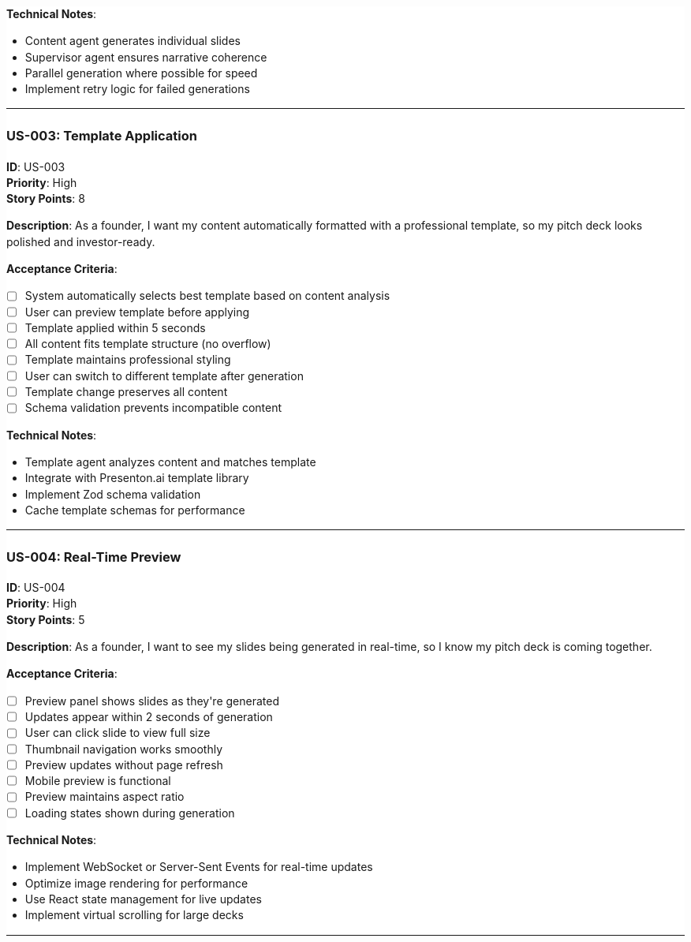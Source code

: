 **Technical Notes**:
- Content agent generates individual slides
- Supervisor agent ensures narrative coherence
- Parallel generation where possible for speed
- Implement retry logic for failed generations

---

### US-003: Template Application

**ID**: US-003  
**Priority**: High  
**Story Points**: 8

**Description**: As a founder, I want my content automatically formatted with a professional template, so my pitch deck looks polished and investor-ready.

**Acceptance Criteria**:
- [ ] System automatically selects best template based on content analysis
- [ ] User can preview template before applying
- [ ] Template applied within 5 seconds
- [ ] All content fits template structure (no overflow)
- [ ] Template maintains professional styling
- [ ] User can switch to different template after generation
- [ ] Template change preserves all content
- [ ] Schema validation prevents incompatible content

**Technical Notes**:
- Template agent analyzes content and matches template
- Integrate with Presenton.ai template library
- Implement Zod schema validation
- Cache template schemas for performance

---

### US-004: Real-Time Preview

**ID**: US-004  
**Priority**: High  
**Story Points**: 5

**Description**: As a founder, I want to see my slides being generated in real-time, so I know my pitch deck is coming together.

**Acceptance Criteria**:
- [ ] Preview panel shows slides as they're generated
- [ ] Updates appear within 2 seconds of generation
- [ ] User can click slide to view full size
- [ ] Thumbnail navigation works smoothly
- [ ] Preview updates without page refresh
- [ ] Mobile preview is functional
- [ ] Preview maintains aspect ratio
- [ ] Loading states shown during generation

**Technical Notes**:
- Implement WebSocket or Server-Sent Events for real-time updates
- Optimize image rendering for performance
- Use React state management for live updates
- Implement virtual scrolling for large decks

---